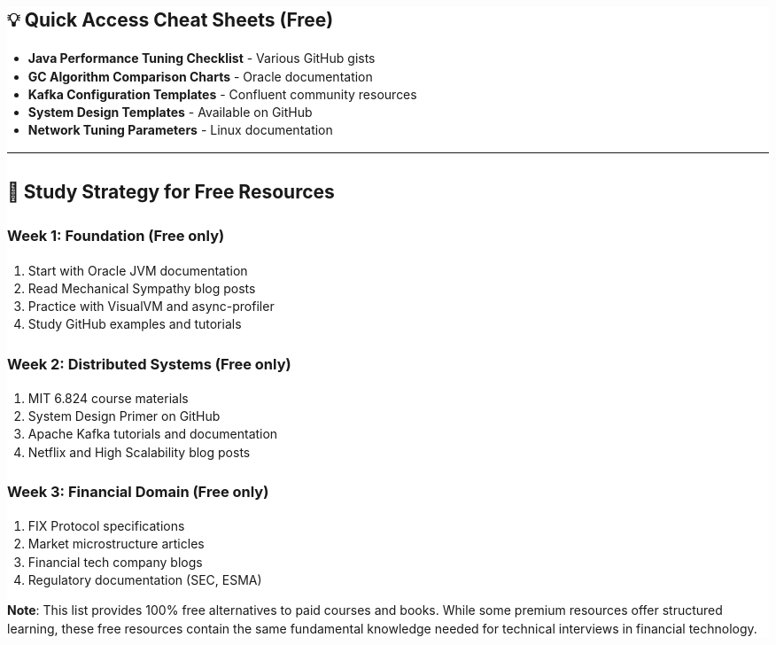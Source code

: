 ## 💡 Quick Access Cheat Sheets (Free)

- **Java Performance Tuning Checklist** - Various GitHub gists
- **GC Algorithm Comparison Charts** - Oracle documentation
- **Kafka Configuration Templates** - Confluent community resources
- **System Design Templates** - Available on GitHub
- **Network Tuning Parameters** - Linux documentation

---

## 🎯 Study Strategy for Free Resources

### Week 1: Foundation (Free only)
1. Start with Oracle JVM documentation
2. Read Mechanical Sympathy blog posts
3. Practice with VisualVM and async-profiler
4. Study GitHub examples and tutorials

### Week 2: Distributed Systems (Free only)
1. MIT 6.824 course materials
2. System Design Primer on GitHub
3. Apache Kafka tutorials and documentation
4. Netflix and High Scalability blog posts

### Week 3: Financial Domain (Free only)
1. FIX Protocol specifications
2. Market microstructure articles
3. Financial tech company blogs
4. Regulatory documentation (SEC, ESMA)

**Note**: This list provides 100% free alternatives to paid courses and books. While some premium resources offer structured learning, these free resources contain the same fundamental knowledge needed for technical interviews in financial technology.